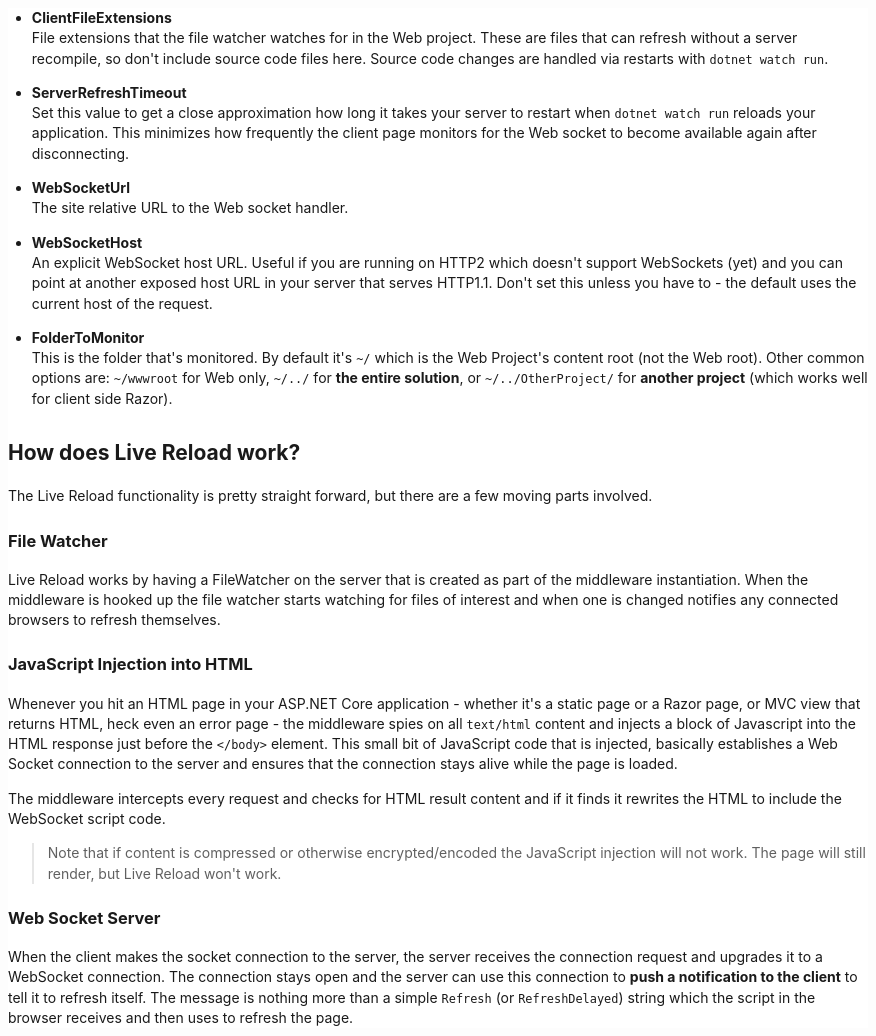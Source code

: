 
* **ClientFileExtensions**  
File extensions that the file watcher watches for in the Web project. These are files that can refresh without a server recompile, so don't include source code files here. Source code changes are handled via restarts with `dotnet watch run`.

* **ServerRefreshTimeout**  
Set this value to get a close approximation how long it takes your server to restart when `dotnet watch run` reloads your application. This minimizes how frequently the client page monitors for the Web socket to become available again after disconnecting.

* **WebSocketUrl**  
The site relative URL to the Web socket handler.

* **WebSocketHost**  
An explicit WebSocket host URL. Useful if you are running on HTTP2 which doesn't support WebSockets (yet) and you can point at another exposed host URL in your server that serves HTTP1.1. Don't set this unless you have to - the default uses the current host of the request.

* **FolderToMonitor**  
This is the folder that's monitored. By default it's `~/` which is the Web Project's content root (not the Web root). Other common options are: `~/wwwroot` for Web only, `~/../` for **the entire solution**, or `~/../OtherProject/` for **another project** (which works well for client side Razor).

## How does Live Reload work?
The Live Reload functionality is pretty straight forward, but there are a few moving parts involved.

### File Watcher
Live Reload works by having a FileWatcher on the server that is created as part of the middleware instantiation. When the middleware is hooked up the file watcher starts watching for files of interest and when one is changed notifies any connected browsers to refresh themselves.

### JavaScript Injection into HTML
Whenever you hit an HTML page in your ASP.NET Core application - whether it's a static page or a Razor page, or MVC view that returns HTML, heck even an error page - the middleware spies on all `text/html` content and injects a block of Javascript into the HTML response just before the `</body>` element. This small bit of JavaScript code that is injected, basically establishes a Web Socket connection to the server and ensures that the connection stays alive while the page is loaded.

The middleware intercepts every request and checks for HTML result content and if it finds it rewrites the HTML to include the WebSocket script code.

> Note that if content is compressed or otherwise encrypted/encoded the JavaScript injection will not work. The page will still render, but  Live Reload won't work.

### Web Socket Server
When the client makes the socket connection to the server, the server receives the connection request and upgrades it to a WebSocket connection. The connection stays open and the server can use this connection to **push a notification to the client** to tell it to refresh itself. The message is nothing more than a simple `Refresh` (or `RefreshDelayed`) string which the script in the browser receives and then uses to refresh the page.
